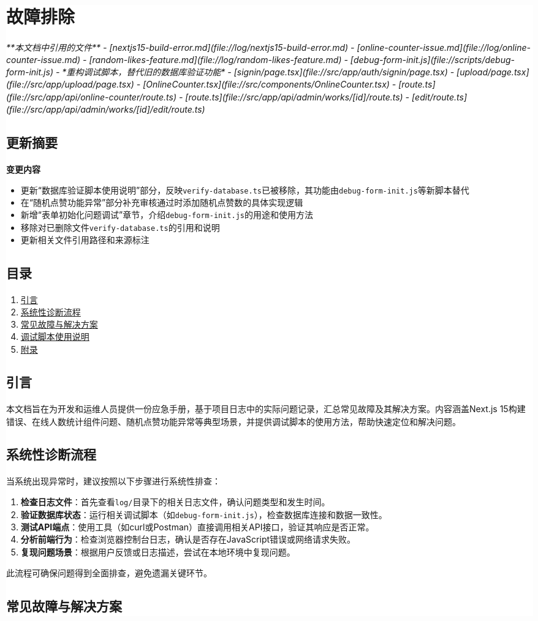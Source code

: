 # 故障排除

<cite>
**本文档中引用的文件**   
- [nextjs15-build-error.md](file://log/nextjs15-build-error.md)
- [online-counter-issue.md](file://log/online-counter-issue.md)
- [random-likes-feature.md](file://log/random-likes-feature.md)
- [debug-form-init.js](file://scripts/debug-form-init.js) - *重构调试脚本，替代旧的数据库验证功能*
- [signin/page.tsx](file://src/app/auth/signin/page.tsx)
- [upload/page.tsx](file://src/app/upload/page.tsx)
- [OnlineCounter.tsx](file://src/components/OnlineCounter.tsx)
- [route.ts](file://src/app/api/online-counter/route.ts)
- [route.ts](file://src/app/api/admin/works/[id]/route.ts)
- [edit/route.ts](file://src/app/api/admin/works/[id]/edit/route.ts)
</cite>

## 更新摘要
**变更内容**   
- 更新“数据库验证脚本使用说明”部分，反映`verify-database.ts`已被移除，其功能由`debug-form-init.js`等新脚本替代
- 在“随机点赞功能异常”部分补充审核通过时添加随机点赞数的具体实现逻辑
- 新增“表单初始化问题调试”章节，介绍`debug-form-init.js`的用途和使用方法
- 移除对已删除文件`verify-database.ts`的引用和说明
- 更新相关文件引用路径和来源标注

## 目录
1. [引言](#引言)
2. [系统性诊断流程](#系统性诊断流程)
3. [常见故障与解决方案](#常见故障与解决方案)
4. [调试脚本使用说明](#调试脚本使用说明)
5. [附录](#附录)

## 引言
本文档旨在为开发和运维人员提供一份应急手册，基于项目日志中的实际问题记录，汇总常见故障及其解决方案。内容涵盖Next.js 15构建错误、在线人数统计组件问题、随机点赞功能异常等典型场景，并提供调试脚本的使用方法，帮助快速定位和解决问题。

## 系统性诊断流程
当系统出现异常时，建议按照以下步骤进行系统性排查：

1. **检查日志文件**：首先查看`log/`目录下的相关日志文件，确认问题类型和发生时间。
2. **验证数据库状态**：运行相关调试脚本（如`debug-form-init.js`），检查数据库连接和数据一致性。
3. **测试API端点**：使用工具（如curl或Postman）直接调用相关API接口，验证其响应是否正常。
4. **分析前端行为**：检查浏览器控制台日志，确认是否存在JavaScript错误或网络请求失败。
5. **复现问题场景**：根据用户反馈或日志描述，尝试在本地环境中复现问题。

此流程可确保问题得到全面排查，避免遗漏关键环节。

## 常见故障与解决方案
